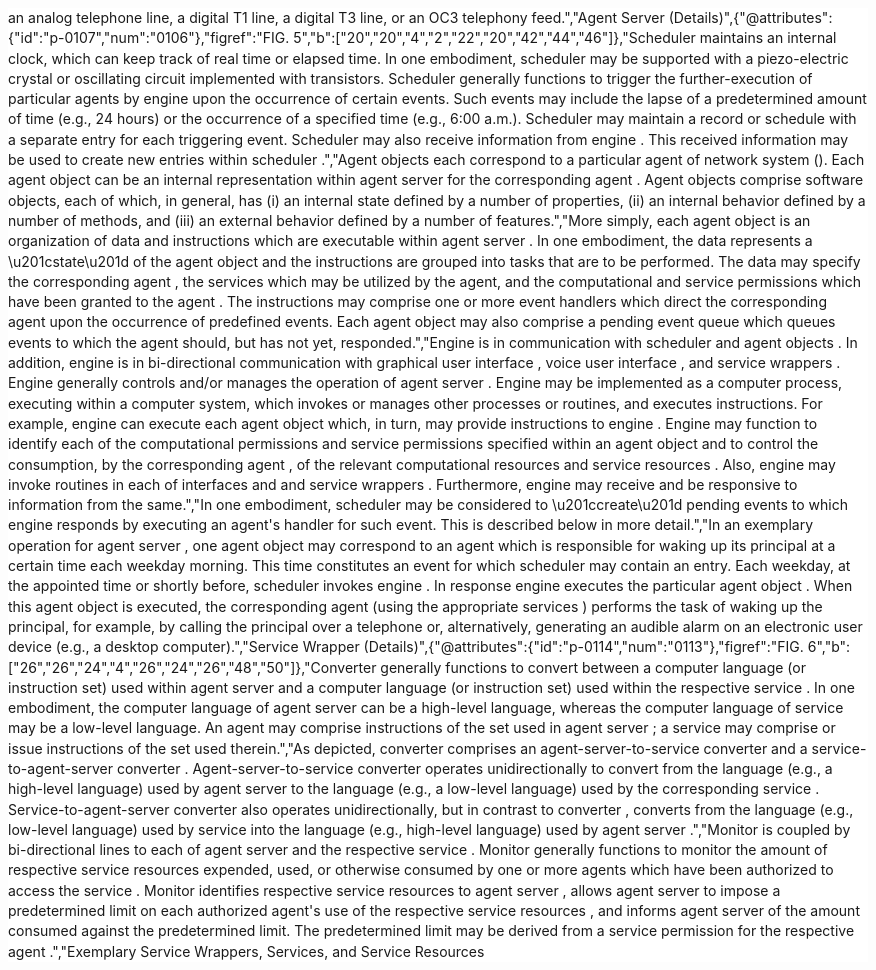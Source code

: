 an analog telephone line, a digital T1 line, a digital T3 line, or an OC3 telephony feed.","Agent Server (Details)",{"@attributes":{"id":"p-0107","num":"0106"},"figref":"FIG. 5","b":["20","20","4","2","22","20","42","44","46"]},"Scheduler  maintains an internal clock, which can keep track of real time or elapsed time. In one embodiment, scheduler  may be supported with a piezo-electric crystal or oscillating circuit implemented with transistors. Scheduler  generally functions to trigger the further-execution of particular agents  by engine  upon the occurrence of certain events. Such events may include the lapse of a predetermined amount of time (e.g., 24 hours) or the occurrence of a specified time (e.g., 6:00 a.m.). Scheduler  may maintain a record or schedule with a separate entry for each triggering event. Scheduler  may also receive information from engine . This received information may be used to create new entries within scheduler .","Agent objects  each correspond to a particular agent  of network system  (). Each agent object  can be an internal representation within agent server  for the corresponding agent . Agent objects  comprise software objects, each of which, in general, has (i) an internal state defined by a number of properties, (ii) an internal behavior defined by a number of methods, and (iii) an external behavior defined by a number of features.","More simply, each agent object  is an organization of data and instructions which are executable within agent server . In one embodiment, the data represents a \u201cstate\u201d of the agent object and the instructions are grouped into tasks that are to be performed. The data may specify the corresponding agent , the services  which may be utilized by the agent, and the computational and service permissions which have been granted to the agent . The instructions may comprise one or more event handlers which direct the corresponding agent  upon the occurrence of predefined events. Each agent object  may also comprise a pending event queue which queues events to which the agent  should, but has not yet, responded.","Engine  is in communication with scheduler  and agent objects . In addition, engine  is in bi-directional communication with graphical user interface , voice user interface , and service wrappers . Engine  generally controls and\/or manages the operation of agent server . Engine  may be implemented as a computer process, executing within a computer system, which invokes or manages other processes or routines, and executes instructions. For example, engine  can execute each agent object  which, in turn, may provide instructions to engine . Engine  may function to identify each of the computational permissions and service permissions specified within an agent object  and to control the consumption, by the corresponding agent , of the relevant computational resources  and service resources . Also, engine  may invoke routines in each of interfaces  and  and service wrappers . Furthermore, engine  may receive and be responsive to information from the same.","In one embodiment, scheduler  may be considered to \u201ccreate\u201d pending events to which engine  responds by executing an agent's handler for such event. This is described below in more detail.","In an exemplary operation for agent server , one agent object  may correspond to an agent  which is responsible for waking up its principal at a certain time each weekday morning. This time constitutes an event for which scheduler  may contain an entry. Each weekday, at the appointed time or shortly before, scheduler  invokes engine . In response engine  executes the particular agent object . When this agent object  is executed, the corresponding agent  (using the appropriate services ) performs the task of waking up the principal, for example, by calling the principal over a telephone or, alternatively, generating an audible alarm on an electronic user device (e.g., a desktop computer).","Service Wrapper (Details)",{"@attributes":{"id":"p-0114","num":"0113"},"figref":"FIG. 6","b":["26","26","24","4","26","24","26","48","50"]},"Converter  generally functions to convert between a computer language (or instruction set) used within agent server  and a computer language (or instruction set) used within the respective service . In one embodiment, the computer language of agent server  can be a high-level language, whereas the computer language of service  may be a low-level language. An agent  may comprise instructions of the set used in agent server ; a service  may comprise or issue instructions of the set used therein.","As depicted, converter  comprises an agent-server-to-service converter  and a service-to-agent-server converter . Agent-server-to-service converter  operates unidirectionally to convert from the language (e.g., a high-level language) used by agent server  to the language (e.g., a low-level language) used by the corresponding service . Service-to-agent-server converter  also operates unidirectionally, but in contrast to converter , converts from the language (e.g., low-level language) used by service  into the language (e.g., high-level language) used by agent server .","Monitor  is coupled by bi-directional lines to each of agent server  and the respective service . Monitor  generally functions to monitor the amount of respective service resources  expended, used, or otherwise consumed by one or more agents  which have been authorized to access the service . Monitor  identifies respective service resources  to agent server , allows agent server  to impose a predetermined limit on each authorized agent's use of the respective service resources , and informs agent server  of the amount consumed against the predetermined limit. The predetermined limit may be derived from a service permission for the respective agent .","Exemplary Service Wrappers, Services, and Service Resources